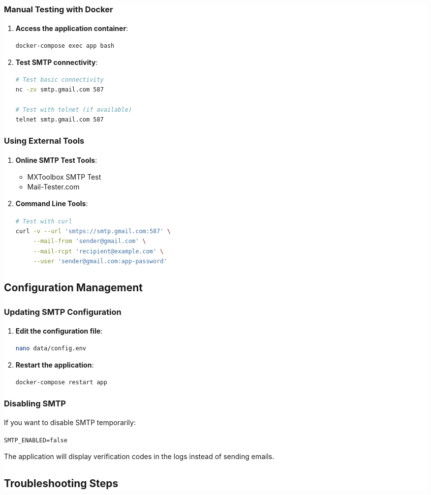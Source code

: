 ### Manual Testing with Docker

1. **Access the application container**:
   ```bash
   docker-compose exec app bash
   ```

2. **Test SMTP connectivity**:
   ```bash
   # Test basic connectivity
   nc -zv smtp.gmail.com 587
   
   # Test with telnet (if available)
   telnet smtp.gmail.com 587
   ```

### Using External Tools

1. **Online SMTP Test Tools**:
   - MXToolbox SMTP Test
   - Mail-Tester.com

2. **Command Line Tools**:
   ```bash
   # Test with curl
   curl -v --url 'smtps://smtp.gmail.com:587' \
        --mail-from 'sender@gmail.com' \
        --mail-rcpt 'recipient@example.com' \
        --user 'sender@gmail.com:app-password'
   ```

## Configuration Management

### Updating SMTP Configuration

1. **Edit the configuration file**:
   ```bash
   nano data/config.env
   ```

2. **Restart the application**:
   ```bash
   docker-compose restart app
   ```

### Disabling SMTP

If you want to disable SMTP temporarily:

```env
SMTP_ENABLED=false
```

The application will display verification codes in the logs instead of sending emails.

## Troubleshooting Steps

